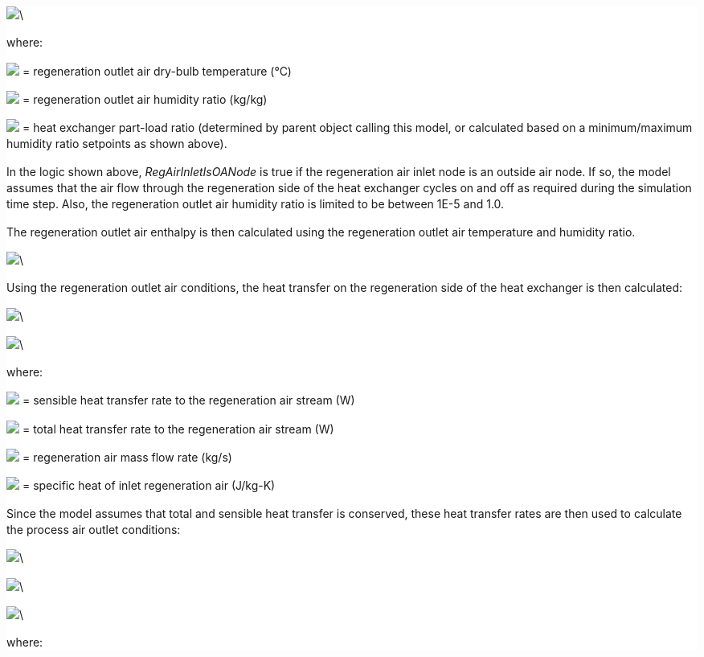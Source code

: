 ![](media/image5250.png)\


where:

![](media/image5251.png) = regeneration outlet air dry-bulb temperature (°C)

![](media/image5252.png) = regeneration outlet air humidity ratio (kg/kg)

![](media/image5253.png)  = heat exchanger part-load ratio (determined by parent object calling this model, or calculated based on a minimum/maximum humidity ratio setpoints as shown above).

In the logic shown above, *RegAirInletIsOANode* is true if the regeneration air inlet node is an outside air node. If so, the model assumes that the air flow through the regeneration side of the heat exchanger cycles on and off as required during the simulation time step. Also, the regeneration outlet air humidity ratio is limited to be between 1E-5 and 1.0.

The regeneration outlet air enthalpy is then calculated using the regeneration outlet air temperature and humidity ratio.

![](media/image5254.png)\


Using the regeneration outlet air conditions, the heat transfer on the regeneration side of the heat exchanger is then calculated:

![](media/image5255.png)\


![](media/image5256.png)\


where:

![](media/image5257.png) = sensible heat transfer rate to the regeneration air stream (W)

![](media/image5258.png) = total heat transfer rate to the regeneration air stream (W)

![](media/image5259.png) = regeneration air mass flow rate (kg/s)

![](media/image5260.png) = specific heat of inlet regeneration air (J/kg-K)

Since the model assumes that total and sensible heat transfer is conserved, these heat transfer rates are then used to calculate the process air outlet conditions:

![](media/image5261.png)\


![](media/image5262.png)\


![](media/image5263.png)\


where:
